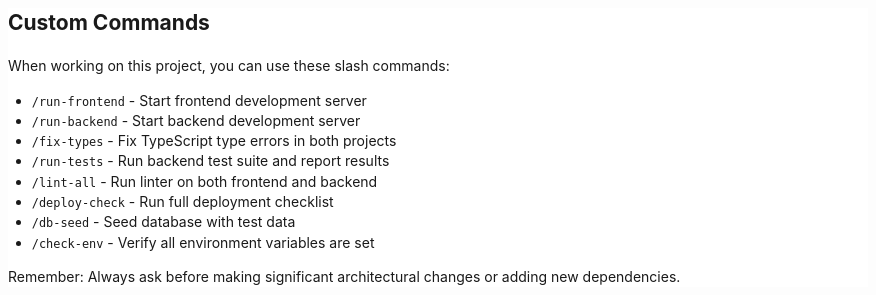 ## Custom Commands
When working on this project, you can use these slash commands:
- `/run-frontend` - Start frontend development server
- `/run-backend` - Start backend development server
- `/fix-types` - Fix TypeScript type errors in both projects
- `/run-tests` - Run backend test suite and report results
- `/lint-all` - Run linter on both frontend and backend
- `/deploy-check` - Run full deployment checklist
- `/db-seed` - Seed database with test data
- `/check-env` - Verify all environment variables are set

Remember: Always ask before making significant architectural changes or adding new dependencies.